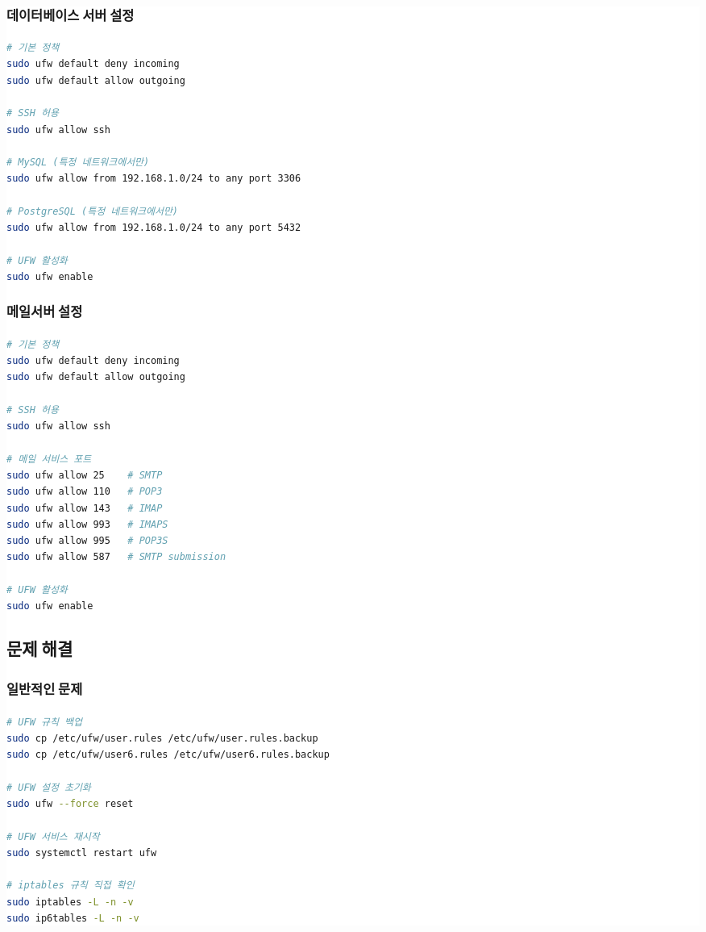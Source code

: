### 데이터베이스 서버 설정
```bash
# 기본 정책
sudo ufw default deny incoming
sudo ufw default allow outgoing

# SSH 허용
sudo ufw allow ssh

# MySQL (특정 네트워크에서만)
sudo ufw allow from 192.168.1.0/24 to any port 3306

# PostgreSQL (특정 네트워크에서만)
sudo ufw allow from 192.168.1.0/24 to any port 5432

# UFW 활성화
sudo ufw enable
```

### 메일서버 설정
```bash
# 기본 정책
sudo ufw default deny incoming
sudo ufw default allow outgoing

# SSH 허용
sudo ufw allow ssh

# 메일 서비스 포트
sudo ufw allow 25    # SMTP
sudo ufw allow 110   # POP3
sudo ufw allow 143   # IMAP
sudo ufw allow 993   # IMAPS
sudo ufw allow 995   # POP3S
sudo ufw allow 587   # SMTP submission

# UFW 활성화
sudo ufw enable
```

## 문제 해결

### 일반적인 문제
```bash
# UFW 규칙 백업
sudo cp /etc/ufw/user.rules /etc/ufw/user.rules.backup
sudo cp /etc/ufw/user6.rules /etc/ufw/user6.rules.backup

# UFW 설정 초기화
sudo ufw --force reset

# UFW 서비스 재시작
sudo systemctl restart ufw

# iptables 규칙 직접 확인
sudo iptables -L -n -v
sudo ip6tables -L -n -v
```
